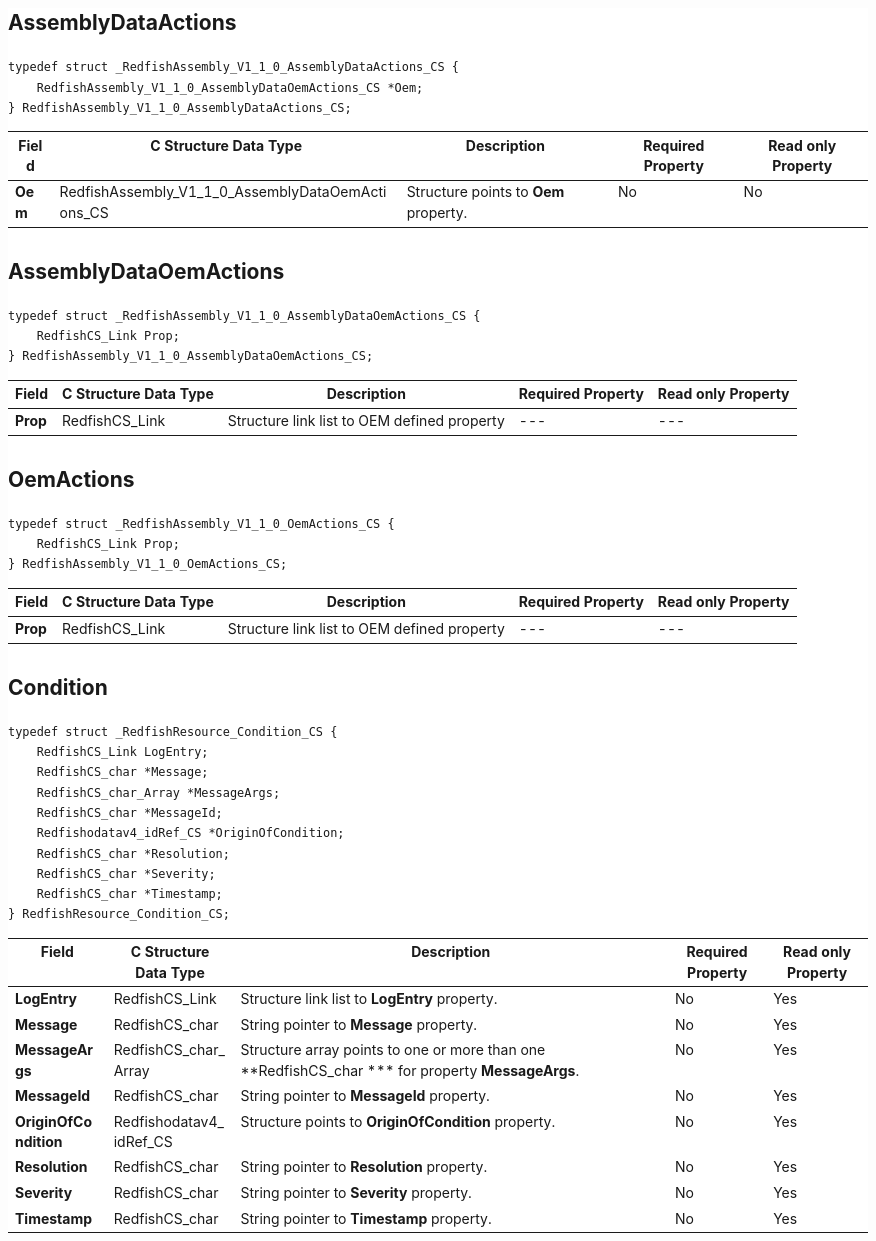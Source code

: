 
## AssemblyDataActions
    typedef struct _RedfishAssembly_V1_1_0_AssemblyDataActions_CS {
        RedfishAssembly_V1_1_0_AssemblyDataOemActions_CS *Oem;
    } RedfishAssembly_V1_1_0_AssemblyDataActions_CS;

|Field |C Structure Data Type|Description |Required Property|Read only Property
| ---  | --- | --- | --- | ---
|**Oem**|RedfishAssembly_V1_1_0_AssemblyDataOemActions_CS| Structure points to **Oem** property.| No| No


## AssemblyDataOemActions
    typedef struct _RedfishAssembly_V1_1_0_AssemblyDataOemActions_CS {
        RedfishCS_Link Prop;
    } RedfishAssembly_V1_1_0_AssemblyDataOemActions_CS;

|Field |C Structure Data Type|Description |Required Property|Read only Property
| ---  | --- | --- | --- | ---
|**Prop**|RedfishCS_Link| Structure link list to OEM defined property| ---| ---


## OemActions
    typedef struct _RedfishAssembly_V1_1_0_OemActions_CS {
        RedfishCS_Link Prop;
    } RedfishAssembly_V1_1_0_OemActions_CS;

|Field |C Structure Data Type|Description |Required Property|Read only Property
| ---  | --- | --- | --- | ---
|**Prop**|RedfishCS_Link| Structure link list to OEM defined property| ---| ---


## Condition
    typedef struct _RedfishResource_Condition_CS {
        RedfishCS_Link LogEntry;
        RedfishCS_char *Message;
        RedfishCS_char_Array *MessageArgs;
        RedfishCS_char *MessageId;
        Redfishodatav4_idRef_CS *OriginOfCondition;
        RedfishCS_char *Resolution;
        RedfishCS_char *Severity;
        RedfishCS_char *Timestamp;
    } RedfishResource_Condition_CS;

|Field |C Structure Data Type|Description |Required Property|Read only Property
| ---  | --- | --- | --- | ---
|**LogEntry**|RedfishCS_Link| Structure link list to **LogEntry** property.| No| Yes
|**Message**|RedfishCS_char| String pointer to **Message** property.| No| Yes
|**MessageArgs**|RedfishCS_char_Array| Structure array points to one or more than one **RedfishCS_char *** for property **MessageArgs**.| No| Yes
|**MessageId**|RedfishCS_char| String pointer to **MessageId** property.| No| Yes
|**OriginOfCondition**|Redfishodatav4_idRef_CS| Structure points to **OriginOfCondition** property.| No| Yes
|**Resolution**|RedfishCS_char| String pointer to **Resolution** property.| No| Yes
|**Severity**|RedfishCS_char| String pointer to **Severity** property.| No| Yes
|**Timestamp**|RedfishCS_char| String pointer to **Timestamp** property.| No| Yes
